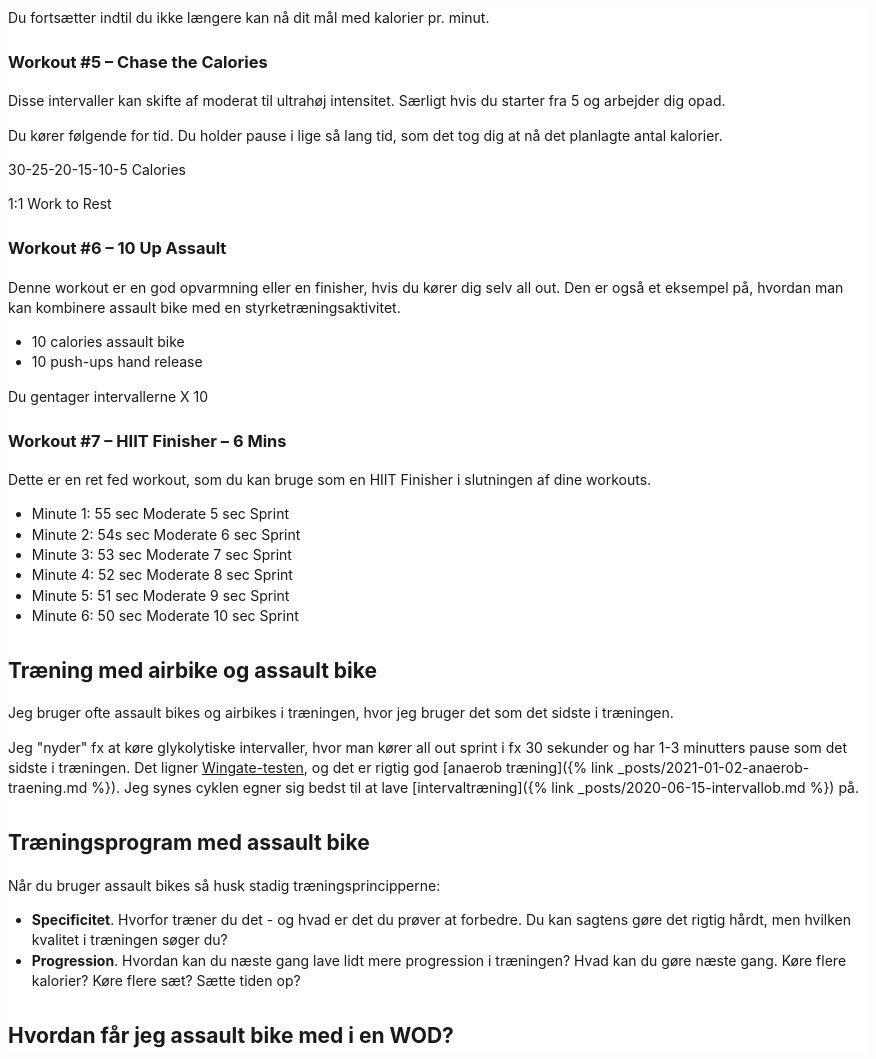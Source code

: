 Du fortsætter indtil du ikke længere kan nå dit mål med kalorier pr. minut.

### Workout #5 – Chase the Calories

Disse intervaller kan skifte af moderat til ultrahøj intensitet. Særligt hvis du starter fra 5 og arbejder dig opad.

Du kører følgende for tid. Du holder pause i lige så lang tid, som det tog dig at nå det planlagte antal kalorier.

30-25-20-15-10-5 Calories

1:1 Work to Rest

### Workout #6 – 10 Up Assault

Denne workout er en god opvarmning eller en finisher, hvis du kører dig selv all out. Den er også et eksempel på, hvordan man kan kombinere assault bike med en styrketræningsaktivitet.

- 10 calories assault bike
- 10 push-ups hand release

Du gentager intervallerne X 10

### Workout #7 – HIIT Finisher – 6 Mins

Dette er en ret fed workout, som du kan bruge som en HIIT Finisher i slutningen af dine workouts.

- Minute 1: 55 sec Moderate 5 sec Sprint
- Minute 2: 54s sec Moderate 6 sec Sprint
- Minute 3: 53 sec Moderate 7 sec Sprint
- Minute 4: 52 sec Moderate 8 sec Sprint
- Minute 5: 51 sec  Moderate 9 sec Sprint
- Minute 6: 50 sec Moderate 10 sec Sprint

## Træning med airbike og assault bike

Jeg bruger ofte assault bikes og airbikes i træningen, hvor jeg bruger det som det sidste i træningen.

Jeg "nyder" fx at køre glykolytiske intervaller, hvor man kører all out sprint i fx 30 sekunder og har 1-3 minutters pause som det sidste i træningen. Det ligner [Wingate-testen](/wingate/), og det er rigtig god [anaerob træning]({% link _posts/2021-01-02-anaerob-traening.md %}). Jeg synes cyklen egner sig bedst til at lave [intervaltræning]({% link _posts/2020-06-15-intervallob.md %}) på.

## Træningsprogram med assault bike

Når du bruger assault bikes så husk stadig træningsprincipperne:

- **Specificitet**. Hvorfor træner du det - og hvad er det du prøver at forbedre. Du kan sagtens gøre det rigtig hårdt, men hvilken kvalitet i træningen søger du?
- **Progression**. Hvordan kan du næste gang lave lidt mere progression i træningen? Hvad kan du gøre næste gang. Køre flere kalorier? Køre flere sæt? Sætte tiden op?

## Hvordan får jeg assault bike med i en WOD?
